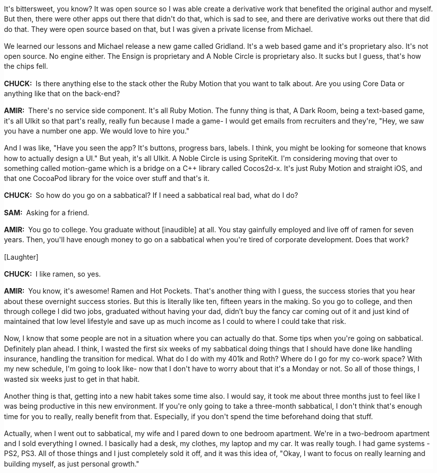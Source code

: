 It's bittersweet, you know? It was open source so I was able create a derivative work that benefited the original author and myself. But then, there were other apps out there that didn't do that, which is sad to see, and there are derivative works out there that did do that. They were open source based on that, but I was given a private license from Michael.

We learned our lessons and Michael release a new game called Gridland. It's a web based game and it's proprietary also. It's not open source. No engine either. The Ensign is proprietary and A Noble Circle is proprietary also. It sucks but I guess, that's how the chips fell.

**CHUCK:&nbsp;** Is there anything else to the stack other the Ruby Motion that you want to talk about. Are you using Core Data or anything like that on the back-end?

**AMIR:&nbsp;** There's no service side component. It's all Ruby Motion. The funny thing is that, A Dark Room, being a text-based game, it's all UIkit so that part's really, really fun because I made a game- I would get emails from recruiters and they're, "Hey, we saw you have a number one app. We would love to hire you."

And I was like, "Have you seen the app? It's buttons, progress bars, labels. I think, you might be looking for someone that knows how to actually design a UI." But yeah, it's all UIkit. A Noble Circle is using SpriteKit. I'm considering moving that over to something called motion-game which is a bridge on a C++ library called Cocos2d-x. It's just Ruby Motion and straight iOS, and that one CocoaPod library for the voice over stuff and that's it.

**CHUCK:&nbsp;** So how do you go on a sabbatical? If I need a sabbatical real bad, what do I do?

**SAM:&nbsp;** Asking for a friend.

**AMIR:&nbsp;** You go to college. You graduate without [inaudible] at all. You stay gainfully employed and live off of ramen for seven years. Then, you'll have enough money to go on a sabbatical when you're tired of corporate development. Does that work?

[Laughter]

**CHUCK:&nbsp;** I like ramen, so yes.

**AMIR:&nbsp;** You know, it's awesome! Ramen and Hot Pockets. That's another thing with I guess, the success stories that you hear about these overnight success stories. But this is literally like ten, fifteen years in the making. So you go to college, and then through college I did two jobs, graduated without having your dad, didn’t buy the fancy car coming out of it and just kind of maintained that low level lifestyle and save up as much income as I could to where I could take that risk.

Now, I know that some people are not in a situation where you can actually do that. Some tips when you're going on sabbatical. Definitely plan ahead. I think, I wasted the first six weeks of my sabbatical doing things that I should have done like handling insurance, handling the transition for medical. What do I do with my 401k and Roth? Where do I go for my co-work space? With my new schedule, I'm going to look like- now that I don't have to worry about that it's a Monday or not. So all of those things, I wasted six weeks just to get in that habit.

Another thing is that, getting into a new habit takes some time also. I would say, it took me about three months just to feel like I was being productive in this new environment. If you're only going to take a three-month sabbatical, I don't think that's enough time for you to really, really benefit from that. Especially, if you don't spend the time beforehand doing that stuff.

Actually, when I went out to sabbatical, my wife and I pared down to one bedroom apartment. We're in a two-bedroom apartment and I sold everything I owned. I basically had a desk, my clothes, my laptop and my car. It was really tough. I had game systems - PS2, PS3. All of those things and I just completely sold it off, and it was this idea of, "Okay, I want to focus on really learning and building myself, as just personal growth."
